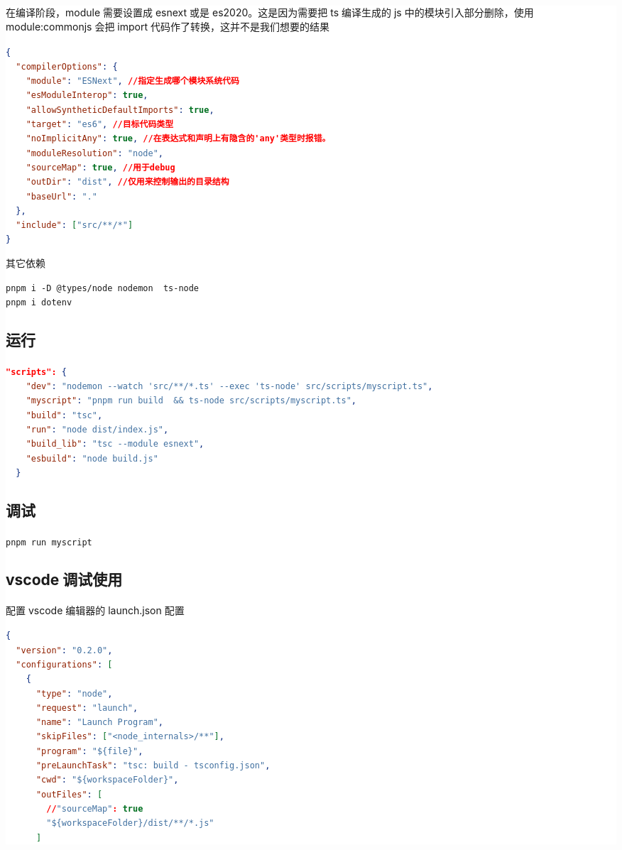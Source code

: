 在编译阶段，module 需要设置成 esnext 或是 es2020。这是因为需要把 ts 编译生成的 js 中的模块引入部分删除，使用 module:commonjs 会把 import 代码作了转换，这并不是我们想要的结果

```json
{
  "compilerOptions": {
    "module": "ESNext", //指定生成哪个模块系统代码
    "esModuleInterop": true,
    "allowSyntheticDefaultImports": true,
    "target": "es6", //目标代码类型
    "noImplicitAny": true, //在表达式和声明上有隐含的'any'类型时报错。
    "moduleResolution": "node",
    "sourceMap": true, //用于debug
    "outDir": "dist", //仅用来控制输出的目录结构
    "baseUrl": "."
  },
  "include": ["src/**/*"]
}
```

其它依赖

```
pnpm i -D @types/node nodemon  ts-node
pnpm i dotenv

```

## 运行

```json
"scripts": {
    "dev": "nodemon --watch 'src/**/*.ts' --exec 'ts-node' src/scripts/myscript.ts",
    "myscript": "pnpm run build  && ts-node src/scripts/myscript.ts",
    "build": "tsc",
    "run": "node dist/index.js",
    "build_lib": "tsc --module esnext",
    "esbuild": "node build.js"
  }
```

## 调试

```sh
pnpm run myscript
```

## vscode 调试使用

配置 vscode 编辑器的 launch.json 配置

```json
{
  "version": "0.2.0",
  "configurations": [
    {
      "type": "node",
      "request": "launch",
      "name": "Launch Program",
      "skipFiles": ["<node_internals>/**"],
      "program": "${file}",
      "preLaunchTask": "tsc: build - tsconfig.json",
      "cwd": "${workspaceFolder}",
      "outFiles": [
        //"sourceMap": true
        "${workspaceFolder}/dist/**/*.js"
      ]
```